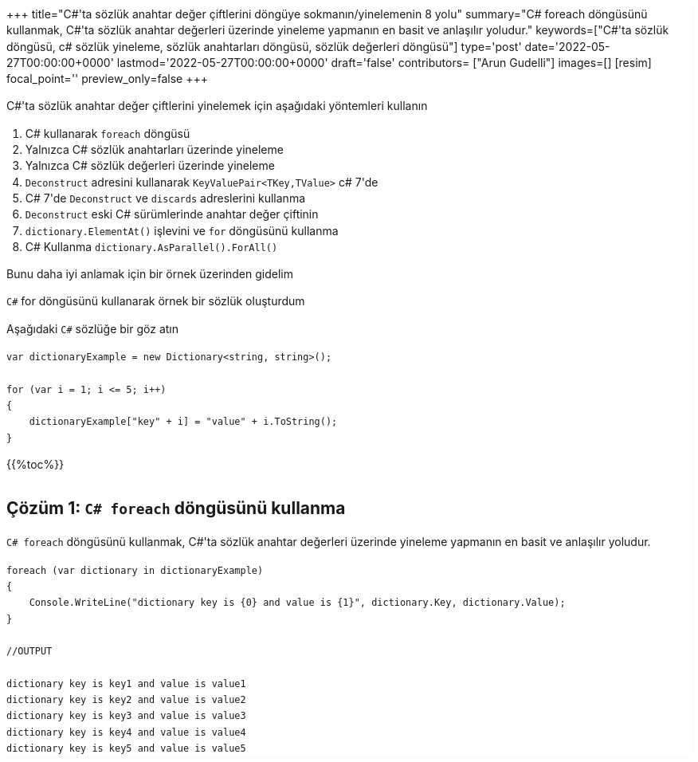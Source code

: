 +++
title="C#'ta sözlük anahtar değer çiftlerini döngüye sokmanın/yinelemenin 8 yolu"
summary="C# foreach döngüsünü kullanmak, C#'ta sözlük anahtar değerleri üzerinde yineleme yapmanın en basit ve anlaşılır yoludur."
keywords=["C#'ta sözlük döngüsü, c# sözlük yineleme, sözlük anahtarları döngüsü, sözlük değerleri döngüsü"]
type='post'
date='2022-05-27T00:00:00+0000'
lastmod='2022-05-27T00:00:00+0000'
draft='false'
contributors= ["Arun Gudelli"]
images=[]
[resim]
focal_point=''
preview_only=false
+++

C#'ta sözlük anahtar değer çiftlerini yinelemek için aşağıdaki yöntemleri kullanın

1. C# kullanarak `foreach` döngüsü
2. Yalnızca C# sözlük anahtarları üzerinde yineleme
3. Yalnızca C# sözlük değerleri üzerinde yineleme
4. `Deconstruct` adresini kullanarak `KeyValuePair<TKey,TValue>` c# 7'de
5. C# 7'de `Deconstruct` ve `discards` adreslerini kullanma 
6. `Deconstruct` eski C# sürümlerinde anahtar değer çiftinin
7. `dictionary.ElementAt()` işlevini ve `for` döngüsünü kullanma
8. C# Kullanma `dictionary.AsParallel().ForAll()` 

Bunu daha iyi anlamak için bir örnek üzerinden gidelim 

 `C#` for döngüsünü kullanarak örnek bir sözlük oluşturdum

Aşağıdaki `C#` sözlüğe bir göz atın

```
var dictionaryExample = new Dictionary<string, string>();

for (var i = 1; i <= 5; i++)
{
    dictionaryExample["key" + i] = "value" + i.ToString();
}
```

{{%toc%}}

## Çözüm 1: `C# foreach` döngüsünü kullanma

 `C# foreach` döngüsünü kullanmak, C#'ta sözlük anahtar değerleri üzerinde yineleme yapmanın en basit ve anlaşılır yoludur.

```
foreach (var dictionary in dictionaryExample)
{
    Console.WriteLine("dictionary key is {0} and value is {1}", dictionary.Key, dictionary.Value);
}

//OUTPUT

dictionary key is key1 and value is value1
dictionary key is key2 and value is value2
dictionary key is key3 and value is value3
dictionary key is key4 and value is value4
dictionary key is key5 and value is value5
```
